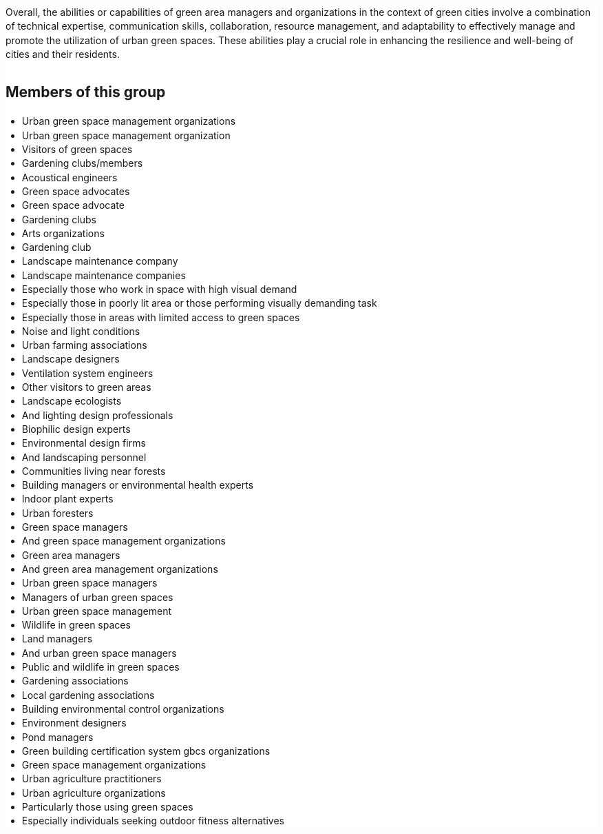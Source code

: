 Overall, the abilities or capabilities of green area managers and organizations in the context of green cities involve a combination of technical expertise, communication skills, collaboration, resource management, and adaptability to effectively manage and promote the utilization of urban green spaces. These abilities play a crucial role in enhancing the resilience and well-being of cities and their residents.

## Members of this group

* Urban green space management organizations
* Urban green space management organization
* Visitors of green spaces
* Gardening clubs/members
* Acoustical engineers
* Green space advocates
* Green space advocate
* Gardening clubs
* Arts organizations
* Gardening club
* Landscape maintenance company
* Landscape maintenance companies
* Especially those who work in space with high visual demand
* Especially those in poorly lit area or those performing visually demanding task
* Especially those in areas with limited access to green spaces
* Noise and light conditions
* Urban farming associations
* Landscape designers
* Ventilation system engineers
* Other visitors to green areas
* Landscape ecologists
* And lighting design professionals
* Biophilic design experts
* Environmental design firms
* And landscaping personnel
* Communities living near forests
* Building managers or environmental health experts
* Indoor plant experts
* Urban foresters
* Green space managers
* And green space management organizations
* Green area managers
* And green area management organizations
* Urban green space managers
* Managers of urban green spaces
* Urban green space management
* Wildlife in green spaces
* Land managers
* And urban green space managers
* Public and wildlife in green spaces
* Gardening associations
* Local gardening associations
* Building environmental control organizations
* Environment designers
* Pond managers
* Green building certification system gbcs organizations
* Green space management organizations
* Urban agriculture practitioners
* Urban agriculture organizations
* Particularly those using green spaces
* Especially individuals seeking outdoor fitness alternatives